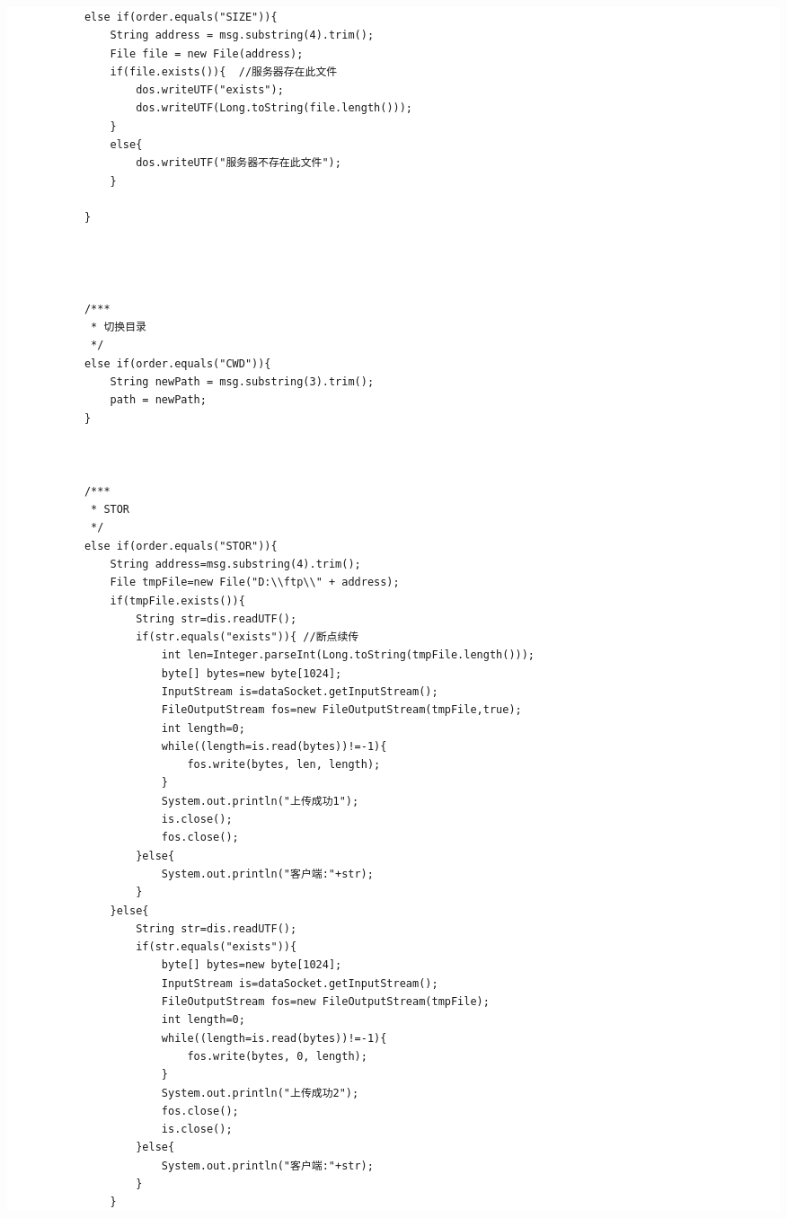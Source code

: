 				else if(order.equals("SIZE")){
					String address = msg.substring(4).trim();
					File file = new File(address);
					if(file.exists()){	//服务器存在此文件
						dos.writeUTF("exists"); 
						dos.writeUTF(Long.toString(file.length()));
					}
					else{		
						dos.writeUTF("服务器不存在此文件");
					}
					
				}
				
				
				
				
				/***
				 * 切换目录
				 */
				else if(order.equals("CWD")){
					String newPath = msg.substring(3).trim();
					path = newPath;
				}
				
				
				
				/***
				 * STOR
				 */
				else if(order.equals("STOR")){
					String address=msg.substring(4).trim();
					File tmpFile=new File("D:\\ftp\\" + address);
					if(tmpFile.exists()){
						String str=dis.readUTF();
						if(str.equals("exists")){ //断点续传
							int len=Integer.parseInt(Long.toString(tmpFile.length()));
							byte[] bytes=new byte[1024];
							InputStream is=dataSocket.getInputStream();
							FileOutputStream fos=new FileOutputStream(tmpFile,true);
							int length=0;
							while((length=is.read(bytes))!=-1){
								fos.write(bytes, len, length);
							}
							System.out.println("上传成功1");
							is.close();
							fos.close();
						}else{
							System.out.println("客户端:"+str);
						}
					}else{
						String str=dis.readUTF();
						if(str.equals("exists")){
							byte[] bytes=new byte[1024];
							InputStream is=dataSocket.getInputStream();
							FileOutputStream fos=new FileOutputStream(tmpFile);
							int length=0;
							while((length=is.read(bytes))!=-1){
								fos.write(bytes, 0, length);
							}
							System.out.println("上传成功2");
							fos.close();
							is.close();
						}else{
							System.out.println("客户端:"+str);
						}
					}
						